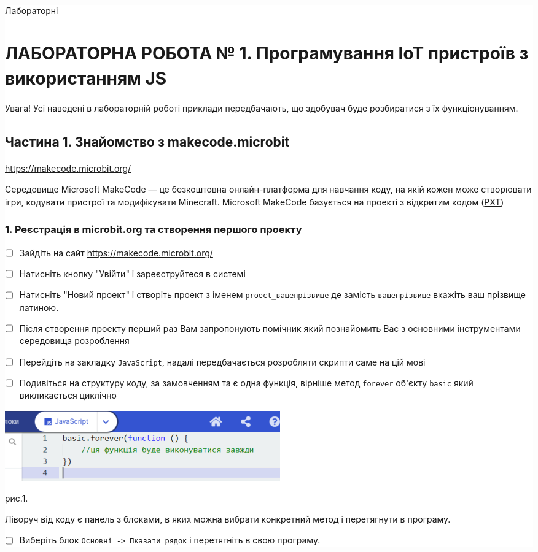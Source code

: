 [Лабораторні](README.md)

# ЛАБОРАТОРНА РОБОТА № 1. Програмування IoT пристроїв з використанням JS 

Увага! Усі наведені в лабораторній роботі приклади передбачають, що здобувач буде розбиратися з їх функціонуванням.

## Частина 1. Знайомство з makecode.microbit

https://makecode.microbit.org/

Середовище Microsoft MakeCode — це безкоштовна онлайн-платформа для навчання коду, на якій кожен може створювати ігри, кодувати пристрої та модифікувати Minecraft. Microsoft MakeCode базується на проекті з відкритим кодом ([PXT](https://github.com/microsoft/pxt)) 

### 1. Реєстрація в microbit.org та створення першого проекту

- [ ] Зайдіть на сайт https://makecode.microbit.org/

- [ ] Натисніть кнопку "Увійти" і зареєструйтеся в системі
- [ ] Натисніть "Новий проект" і створіть проект з іменем `proect_вашепрізвище` де замість `вашепрізвище` вкажіть ваш прізвище латиною.
- [ ] Після створення проекту перший раз Вам запропонують помічник який познайомить Вас з основними інструментами середовища розроблення 
- [ ] Перейдіть на закладку `JavaScript`, надалі передбачається розробляти скрипти саме на цій мові
- [ ]  Подивіться на структуру коду, за замовченням та є одна функція, вірніше метод `forever` об'єкту `basic` який викликається циклічно 

![image-20240101105236654](media1/image-20240101105236654.png)

рис.1.

Ліворуч від коду є панель з блоками, в яких можна вибрати конкретний метод і перетягнути в програму.

- [ ] Виберіть блок `Основні -> Пказати рядок` і перетягніть в свою програму.   
